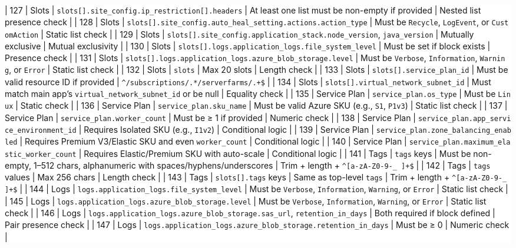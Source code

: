 | 127 | Slots                            | `slots[].site_config.ip_restriction[].headers`                                             | At least one list must be non-empty if provided                                | Nested list presence check                            |
| 128 | Slots                            | `slots[].site_config.auto_heal_setting.actions.action_type`                                | Must be `Recycle`, `LogEvent`, or `CustomAction`                               | Static list check                                     |
| 129 | Slots                            | `slots[].site_config.application_stack.node_version`, `java_version`                       | Mutually exclusive                                                             | Mutual exclusivity                                    |
| 130 | Slots                            | `slots[].logs.application_logs.file_system_level`                                          | Must be set if block exists                                                    | Presence check                                        |
| 131 | Slots                            | `slots[].logs.application_logs.azure_blob_storage.level`                                   | Must be `Verbose`, `Information`, `Warning`, or `Error`                        | Static list check                                     |
| 132 | Slots                            | `slots`                                                                                    | Max 20 slots                                                                   | Length check                                          |
| 133 | Slots                            | `slots[].service_plan_id`                                                                  | Must be valid resource ID if provided                                          | `^/subscriptions/.*/serverfarms/.+$`                  |
| 134 | Slots                            | `slots[].virtual_network_subnet_id`                                                        | Must match main app’s `virtual_network_subnet_id` or be null                   | Equality check                                        |
| 135 | Service Plan                     | `service_plan.os_type`                                                                     | Must be `Linux`                                                                | Static check                                          |
| 136 | Service Plan                     | `service_plan.sku_name`                                                                    | Must be valid Azure SKU (e.g., `S1`, `P1v3`)                                  | Static list check                                     |
| 137 | Service Plan                     | `service_plan.worker_count`                                                                | Must be ≥ 1 if provided                                                        | Numeric check                                         |
| 138 | Service Plan                     | `service_plan.app_service_environment_id`                                                  | Requires Isolated SKU (e.g., `I1v2`)                                           | Conditional logic                                     |
| 139 | Service Plan                     | `service_plan.zone_balancing_enabled`                                                      | Requires Premium V3/Elastic SKU and even `worker_count`                        | Conditional logic                                     |
| 140 | Service Plan                     | `service_plan.maximum_elastic_worker_count`                                                | Requires Elastic/Premium SKU with auto-scale                                   | Conditional logic                                     |
| 141 | Tags                             | `tags` keys                                                                                | Must be non-empty, 1–512 chars, alphanumeric with spaces/hyphens/underscores   | Trim + length + `^[a-zA-Z0-9-_ ]+$`                   |
| 142 | Tags                             | `tags` values                                                                              | Max 256 chars                                                                  | Length check                                          |
| 143 | Tags                             | `slots[].tags` keys                                                                        | Same as top-level `tags`                                                       | Trim + length + `^[a-zA-Z0-9-_ ]+$`                   |
| 144 | Logs                             | `logs.application_logs.file_system_level`                                                  | Must be `Verbose`, `Information`, `Warning`, or `Error`                        | Static list check                                     |
| 145 | Logs                             | `logs.application_logs.azure_blob_storage.level`                                           | Must be `Verbose`, `Information`, `Warning`, or `Error`                        | Static list check                                     |
| 146 | Logs                             | `logs.application_logs.azure_blob_storage.sas_url`, `retention_in_days`                    | Both required if block defined                                                 | Pair presence check                                   |
| 147 | Logs                             | `logs.application_logs.azure_blob_storage.retention_in_days`                               | Must be ≥ 0                                                                    | Numeric check                                         |